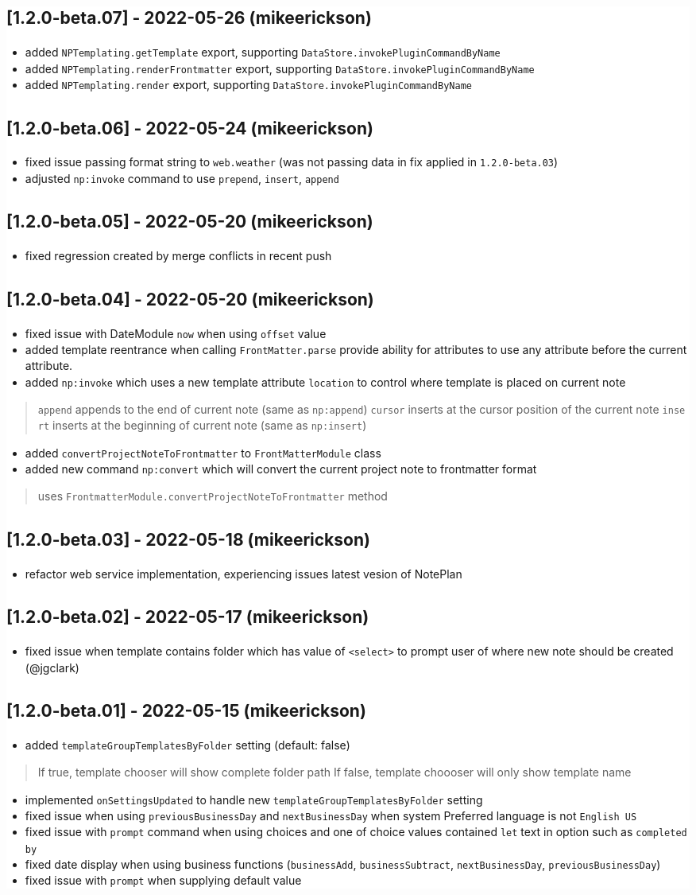 ## [1.2.0-beta.07] - 2022-05-26 (mikeerickson)

- added `NPTemplating.getTemplate` export, supporting `DataStore.invokePluginCommandByName`
- added `NPTemplating.renderFrontmatter` export, supporting `DataStore.invokePluginCommandByName`
- added `NPTemplating.render` export, supporting `DataStore.invokePluginCommandByName`

## [1.2.0-beta.06] - 2022-05-24 (mikeerickson)

- fixed issue passing format string to `web.weather` (was not passing data in fix applied in `1.2.0-beta.03`)
- adjusted `np:invoke` command to use `prepend`, `insert`, `append`

## [1.2.0-beta.05] - 2022-05-20 (mikeerickson)

- fixed regression created by merge conflicts in recent push

## [1.2.0-beta.04] - 2022-05-20 (mikeerickson)

- fixed issue with DateModule `now` when using `offset` value
- added template reentrance when calling `FrontMatter.parse` provide ability for attributes to use any attribute before the current attribute.
- added `np:invoke` which uses a new template attribute `location` to control where template is placed on current note

> `append` appends to the end of current note (same as `np:append`)
> `cursor` inserts at the cursor position of the current note
> `insert` inserts at the beginning of current note (same as `np:insert`)

- added `convertProjectNoteToFrontmatter` to `FrontMatterModule` class
- added new command `np:convert` which will convert the current project note to frontmatter format

> uses `FrontmatterModule.convertProjectNoteToFrontmatter` method

## [1.2.0-beta.03] - 2022-05-18 (mikeerickson)

- refactor web service implementation, experiencing issues latest vesion of NotePlan

## [1.2.0-beta.02] - 2022-05-17 (mikeerickson)

- fixed issue when template contains folder which has value of `<select>` to prompt user of where new note should be created (@jgclark)

## [1.2.0-beta.01] - 2022-05-15 (mikeerickson)

- added `templateGroupTemplatesByFolder` setting (default: false)

> If true, template chooser will show complete folder path
> If false, template choooser will only show template name

- implemented `onSettingsUpdated` to handle new `templateGroupTemplatesByFolder` setting
- fixed issue when using `previousBusinessDay` and `nextBusinessDay` when system Preferred language is not `English US`
- fixed issue with `prompt` command when using choices and one of choice values contained `let` text in option such as `completed by`
- fixed date display when using business functions (`businessAdd`, `businessSubtract`, `nextBusinessDay`, `previousBusinessDay`)
- fixed issue with `prompt` when supplying default value
